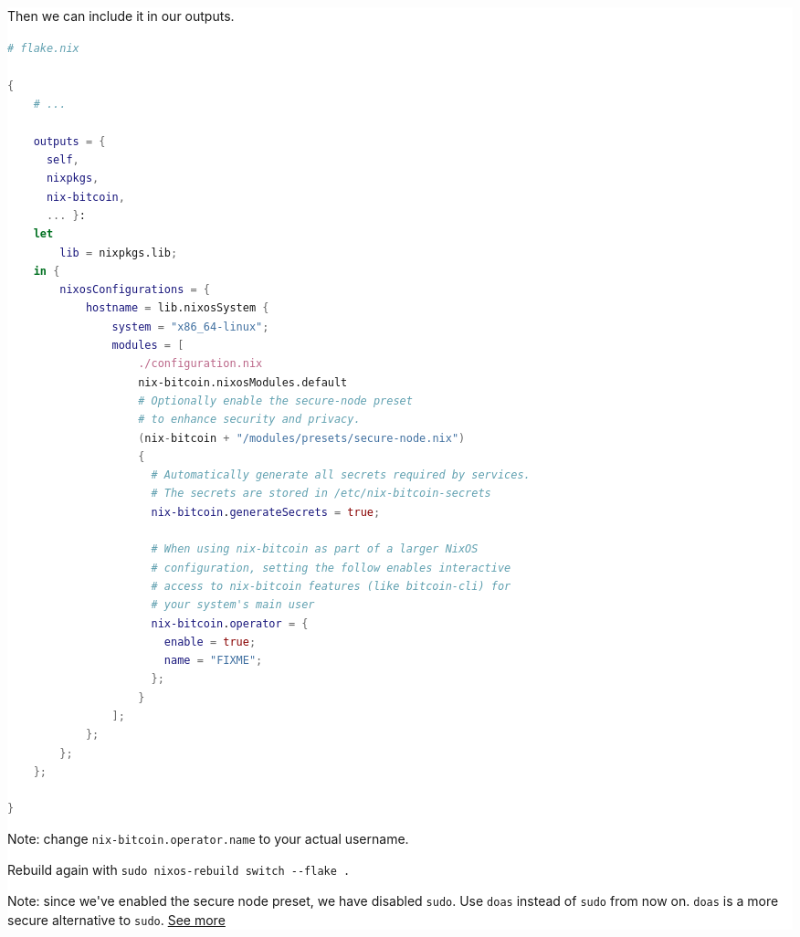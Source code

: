 
Then we can include it in our outputs.

```nix
# flake.nix

{
    # ...

    outputs = {
      self,
      nixpkgs,
      nix-bitcoin,
      ... }:
    let
        lib = nixpkgs.lib;
    in {
        nixosConfigurations = {
            hostname = lib.nixosSystem {
                system = "x86_64-linux";
                modules = [
                    ./configuration.nix
                    nix-bitcoin.nixosModules.default
                    # Optionally enable the secure-node preset
                    # to enhance security and privacy.
                    (nix-bitcoin + "/modules/presets/secure-node.nix")
                    {
                      # Automatically generate all secrets required by services.
                      # The secrets are stored in /etc/nix-bitcoin-secrets
                      nix-bitcoin.generateSecrets = true;

                      # When using nix-bitcoin as part of a larger NixOS
                      # configuration, setting the follow enables interactive
                      # access to nix-bitcoin features (like bitcoin-cli) for
                      # your system's main user
                      nix-bitcoin.operator = {
                        enable = true;
                        name = "FIXME";
                      };
                    }
                ];
            };
        };
    };

}
```

Note: change `nix-bitcoin.operator.name` to your actual username. 

Rebuild again with `sudo nixos-rebuild switch --flake .`

Note: since we've enabled the secure node preset, we have disabled `sudo`. Use `doas` instead of `sudo` from now on. `doas` is a more secure alternative to `sudo`. [See more](https://lobste.rs/s/efsvqu/heap_based_buffer_overflow_sudo_cve_2021#c_c6fcfa)
